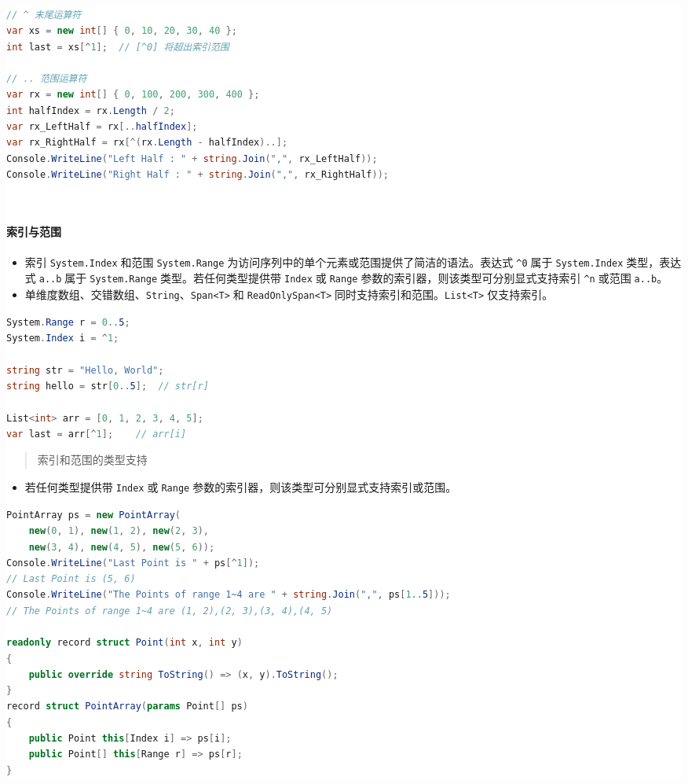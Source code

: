 ```csharp
// ^ 末尾运算符
var xs = new int[] { 0, 10, 20, 30, 40 };
int last = xs[^1];  // [^0] 将超出索引范围

// .. 范围运算符
var rx = new int[] { 0, 100, 200, 300, 400 };
int halfIndex = rx.Length / 2;
var rx_LeftHalf = rx[..halfIndex];
var rx_RightHalf = rx[^(rx.Length - halfIndex)..];
Console.WriteLine("Left Half : " + string.Join(",", rx_LeftHalf));
Console.WriteLine("Right Half : " + string.Join(",", rx_RightHalf));

```

<br>

#### 索引与范围 

- 索引 `System.Index` 和范围 `System.Range` 为访问序列中的单个元素或范围提供了简洁的语法。表达式 `^0` 属于 `System.Index` 类型，表达式 `a..b` 属于 `System.Range` 类型。若任何类型提供带 `Index` 或 `Range` 参数的索引器，则该类型可分别显式支持索引 `^n` 或范围 `a..b`。
- 单维度数组、交错数组、`String`、`Span<T>` 和 `ReadOnlySpan<T>` 同时支持索引和范围。`List<T>` 仅支持索引。

```csharp
System.Range r = 0..5;
System.Index i = ^1;

string str = "Hello, World";
string hello = str[0..5];  // str[r]

List<int> arr = [0, 1, 2, 3, 4, 5];
var last = arr[^1];    // arr[i]
```

> 索引和范围的类型支持

- 若任何类型提供带 `Index` 或 `Range` 参数的索引器，则该类型可分别显式支持索引或范围。

```csharp
PointArray ps = new PointArray(
    new(0, 1), new(1, 2), new(2, 3), 
    new(3, 4), new(4, 5), new(5, 6));
Console.WriteLine("Last Point is " + ps[^1]);
// Last Point is (5, 6)
Console.WriteLine("The Points of range 1~4 are " + string.Join(",", ps[1..5]));
// The Points of range 1~4 are (1, 2),(2, 3),(3, 4),(4, 5)

readonly record struct Point(int x, int y)
{
    public override string ToString() => (x, y).ToString();
}
record struct PointArray(params Point[] ps)
{
    public Point this[Index i] => ps[i];
    public Point[] this[Range r] => ps[r];
}
```
